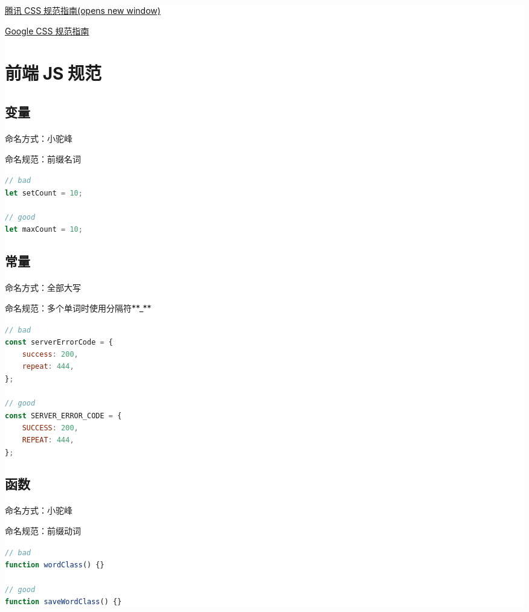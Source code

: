 [腾讯 CSS 规范指南(opens new window)](http://alloyteam.github.io/CodeGuide/#css)

[Google CSS 规范指南](http://iischajn.github.io/trans/htmlcss-guide/)

# 前端 JS 规范

## 变量

命名方式：小驼峰

命名规范：前缀名词

```javascript
// bad
let setCount = 10;

// good
let maxCount = 10;
```

## 常量

命名方式：全部大写

命名规范：多个单词时使用分隔符**_**

```javascript
// bad
const serverErrorCode = {
	success: 200,
	repeat: 444,
};

// good
const SERVER_ERROR_CODE = {
	SUCCESS: 200,
	REPEAT: 444,
};
```

## 函数

命名方式：小驼峰

命名规范：前缀动词

```javascript
// bad
function wordClass() {}

// good
function saveWordClass() {}
```
